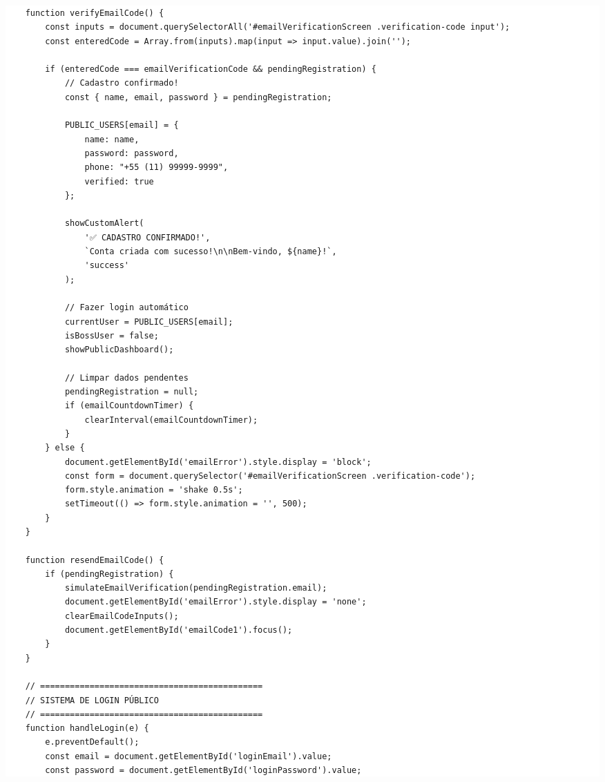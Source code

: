         function verifyEmailCode() {
            const inputs = document.querySelectorAll('#emailVerificationScreen .verification-code input');
            const enteredCode = Array.from(inputs).map(input => input.value).join('');
            
            if (enteredCode === emailVerificationCode && pendingRegistration) {
                // Cadastro confirmado!
                const { name, email, password } = pendingRegistration;
                
                PUBLIC_USERS[email] = {
                    name: name,
                    password: password,
                    phone: "+55 (11) 99999-9999",
                    verified: true
                };

                showCustomAlert(
                    '✅ CADASTRO CONFIRMADO!',
                    `Conta criada com sucesso!\n\nBem-vindo, ${name}!`,
                    'success'
                );

                // Fazer login automático
                currentUser = PUBLIC_USERS[email];
                isBossUser = false;
                showPublicDashboard();
                
                // Limpar dados pendentes
                pendingRegistration = null;
                if (emailCountdownTimer) {
                    clearInterval(emailCountdownTimer);
                }
            } else {
                document.getElementById('emailError').style.display = 'block';
                const form = document.querySelector('#emailVerificationScreen .verification-code');
                form.style.animation = 'shake 0.5s';
                setTimeout(() => form.style.animation = '', 500);
            }
        }

        function resendEmailCode() {
            if (pendingRegistration) {
                simulateEmailVerification(pendingRegistration.email);
                document.getElementById('emailError').style.display = 'none';
                clearEmailCodeInputs();
                document.getElementById('emailCode1').focus();
            }
        }

        // =============================================
        // SISTEMA DE LOGIN PÚBLICO
        // =============================================
        function handleLogin(e) {
            e.preventDefault();
            const email = document.getElementById('loginEmail').value;
            const password = document.getElementById('loginPassword').value;
